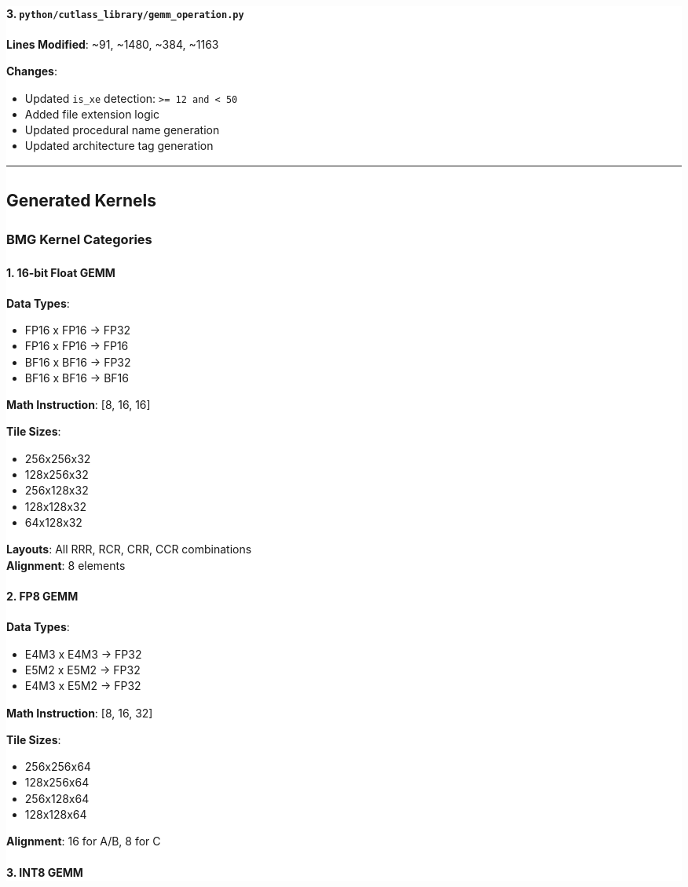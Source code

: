 #### 3. `python/cutlass_library/gemm_operation.py`

**Lines Modified**: ~91, ~1480, ~384, ~1163

**Changes**:
- Updated `is_xe` detection: `>= 12 and < 50`
- Added file extension logic
- Updated procedural name generation
- Updated architecture tag generation

---

## Generated Kernels

### BMG Kernel Categories

#### 1. 16-bit Float GEMM

**Data Types**:
- FP16 x FP16 → FP32
- FP16 x FP16 → FP16
- BF16 x BF16 → FP32
- BF16 x BF16 → BF16

**Math Instruction**: [8, 16, 16]

**Tile Sizes**:
- 256x256x32
- 128x256x32
- 256x128x32
- 128x128x32
- 64x128x32

**Layouts**: All RRR, RCR, CRR, CCR combinations  
**Alignment**: 8 elements

#### 2. FP8 GEMM

**Data Types**:
- E4M3 x E4M3 → FP32
- E5M2 x E5M2 → FP32
- E4M3 x E5M2 → FP32

**Math Instruction**: [8, 16, 32]

**Tile Sizes**:
- 256x256x64
- 128x256x64
- 256x128x64
- 128x128x64

**Alignment**: 16 for A/B, 8 for C

#### 3. INT8 GEMM
